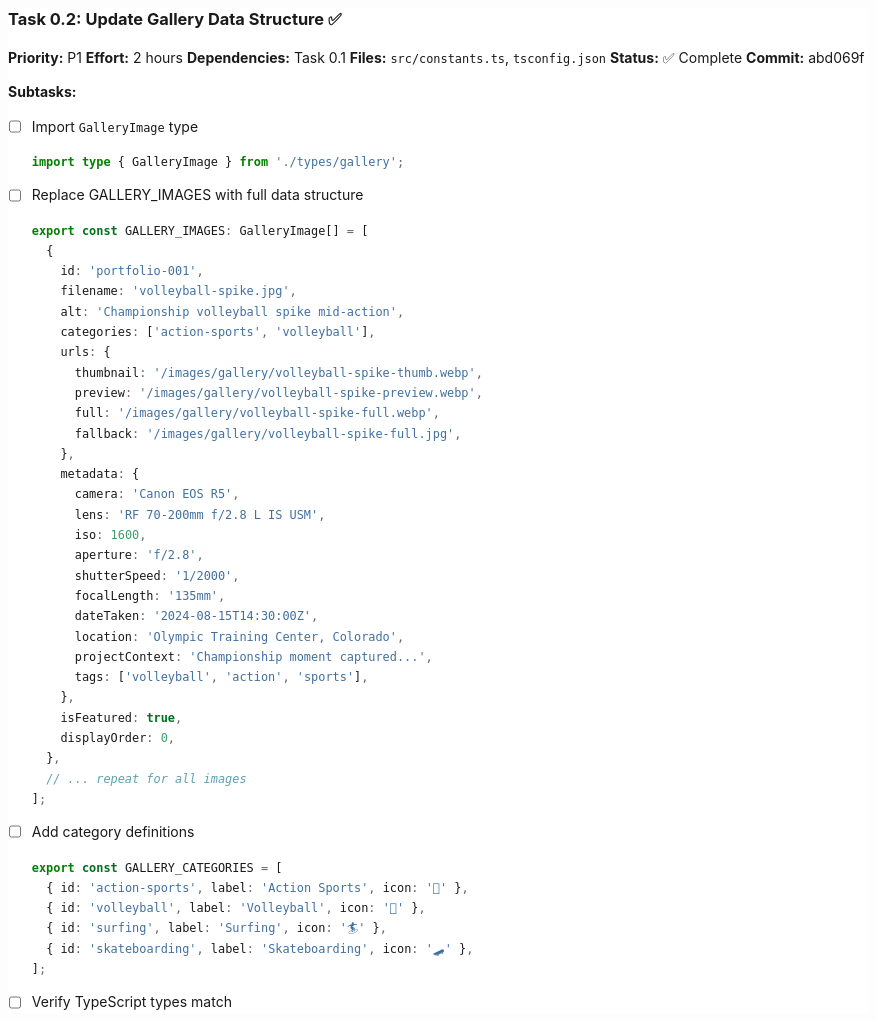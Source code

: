 
### Task 0.2: Update Gallery Data Structure ✅
**Priority:** P1
**Effort:** 2 hours
**Dependencies:** Task 0.1
**Files:** `src/constants.ts`, `tsconfig.json`
**Status:** ✅ Complete
**Commit:** abd069f

**Subtasks:**
- [ ] Import `GalleryImage` type
  ```typescript
  import type { GalleryImage } from './types/gallery';
  ```
- [ ] Replace GALLERY_IMAGES with full data structure
  ```typescript
  export const GALLERY_IMAGES: GalleryImage[] = [
    {
      id: 'portfolio-001',
      filename: 'volleyball-spike.jpg',
      alt: 'Championship volleyball spike mid-action',
      categories: ['action-sports', 'volleyball'],
      urls: {
        thumbnail: '/images/gallery/volleyball-spike-thumb.webp',
        preview: '/images/gallery/volleyball-spike-preview.webp',
        full: '/images/gallery/volleyball-spike-full.webp',
        fallback: '/images/gallery/volleyball-spike-full.jpg',
      },
      metadata: {
        camera: 'Canon EOS R5',
        lens: 'RF 70-200mm f/2.8 L IS USM',
        iso: 1600,
        aperture: 'f/2.8',
        shutterSpeed: '1/2000',
        focalLength: '135mm',
        dateTaken: '2024-08-15T14:30:00Z',
        location: 'Olympic Training Center, Colorado',
        projectContext: 'Championship moment captured...',
        tags: ['volleyball', 'action', 'sports'],
      },
      isFeatured: true,
      displayOrder: 0,
    },
    // ... repeat for all images
  ];
  ```
- [ ] Add category definitions
  ```typescript
  export const GALLERY_CATEGORIES = [
    { id: 'action-sports', label: 'Action Sports', icon: '🏐' },
    { id: 'volleyball', label: 'Volleyball', icon: '🏐' },
    { id: 'surfing', label: 'Surfing', icon: '🏄' },
    { id: 'skateboarding', label: 'Skateboarding', icon: '🛹' },
  ];
  ```
- [ ] Verify TypeScript types match
